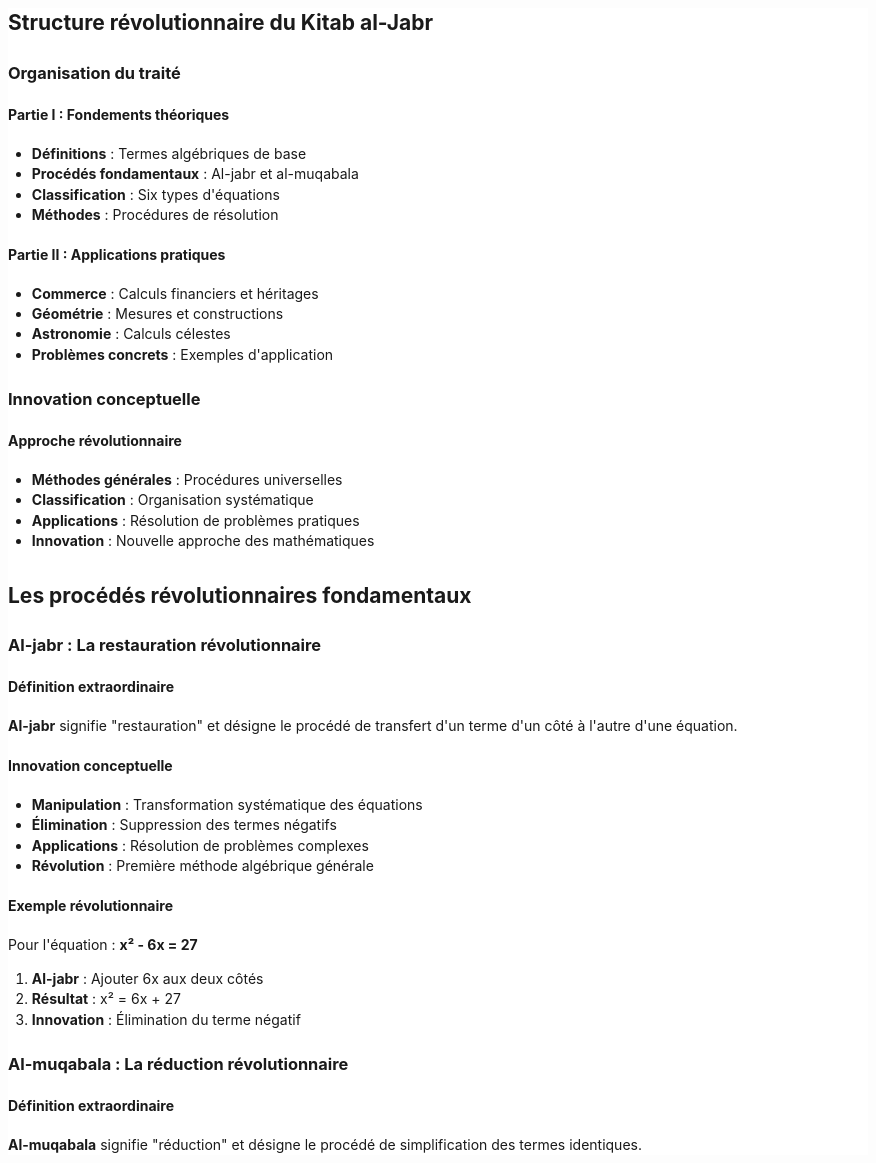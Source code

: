 ## Structure révolutionnaire du Kitab al-Jabr

### **Organisation du traité**

#### **Partie I : Fondements théoriques**
- **Définitions** : Termes algébriques de base
- **Procédés fondamentaux** : Al-jabr et al-muqabala
- **Classification** : Six types d'équations
- **Méthodes** : Procédures de résolution

#### **Partie II : Applications pratiques**
- **Commerce** : Calculs financiers et héritages
- **Géométrie** : Mesures et constructions
- **Astronomie** : Calculs célestes
- **Problèmes concrets** : Exemples d'application

### **Innovation conceptuelle**

#### **Approche révolutionnaire**
- **Méthodes générales** : Procédures universelles
- **Classification** : Organisation systématique
- **Applications** : Résolution de problèmes pratiques
- **Innovation** : Nouvelle approche des mathématiques

## Les procédés révolutionnaires fondamentaux

### **Al-jabr : La restauration révolutionnaire**

#### **Définition extraordinaire**
**Al-jabr** signifie "restauration" et désigne le procédé de transfert d'un terme d'un côté à l'autre d'une équation.

#### **Innovation conceptuelle**
- **Manipulation** : Transformation systématique des équations
- **Élimination** : Suppression des termes négatifs
- **Applications** : Résolution de problèmes complexes
- **Révolution** : Première méthode algébrique générale

#### **Exemple révolutionnaire**
Pour l'équation : **x² - 6x = 27**
1. **Al-jabr** : Ajouter 6x aux deux côtés
2. **Résultat** : x² = 6x + 27
3. **Innovation** : Élimination du terme négatif

### **Al-muqabala : La réduction révolutionnaire**

#### **Définition extraordinaire**
**Al-muqabala** signifie "réduction" et désigne le procédé de simplification des termes identiques.
